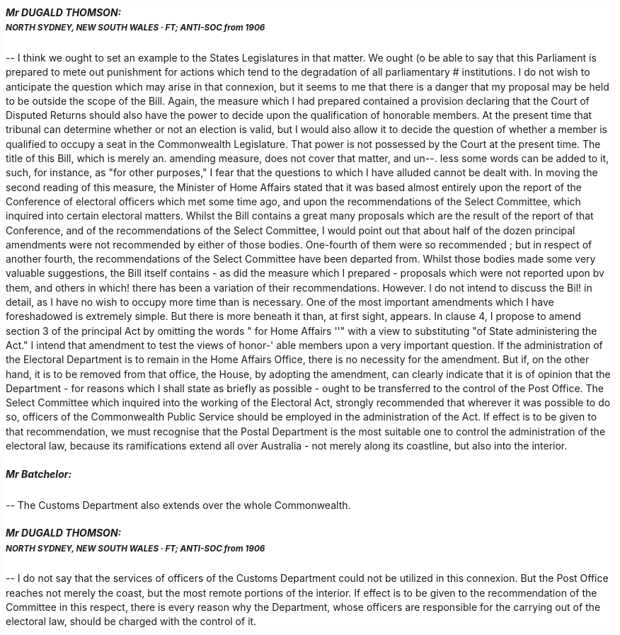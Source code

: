##### Mr DUGALD THOMSON:<br><small class="text-muted">NORTH SYDNEY, NEW SOUTH WALES &middot; FT; ANTI-SOC from 1906</small>

-- I think we ought to set an example to the States Legislatures in that matter. We ought (o be able to say that this Parliament is prepared to mete out punishment for actions which tend to the degradation of all parliamentary # institutions. I do not wish to anticipate the question which may arise in that connexion, but it seems to me that there is a danger that my proposal may be held to be outside the scope of the Bill. Again, the measure which I had prepared contained a provision declaring that the Court of Disputed Returns should also have the power to decide upon the qualification of honorable members. At the present time that tribunal can determine whether or not an election is valid, but I would also allow it to decide the question of whether a member is qualified to occupy a seat in the Commonwealth Legislature. That power is not possessed by the Court at the present time. The title of this Bill, which is merely an. amending measure, does not cover that matter, and un--. less some words can be added to it, such, for instance, as "for other purposes," I fear that the questions to which I have alluded cannot be dealt with. In moving the second reading of this measure, the Minister of Home Affairs stated that it was based almost entirely upon the report of the Conference of electoral officers which met some time ago, and upon the recommendations of the Select Committee, which inquired into certain electoral matters. Whilst the Bill contains a great many proposals which are the result of the report of that Conference, and of the recommendations of the Select Committee, I would point out that about half of the dozen principal amendments were not recommended by either of those bodies. One-fourth of them were so recommended ; but in respect of another fourth, the recommendations of the Select Committee have been departed from. Whilst those bodies made some very valuable suggestions, the Bill itself contains - as did the measure which I prepared - proposals which were not reported upon bv them, and others in which! there has been a variation of their recommendations. However. I do not intend to discuss the Bil! in detail, as I have no wish to occupy more time than is necessary. One of the most important amendments which I have foreshadowed is extremely simple. But there is more beneath it than, at first sight, appears. In clause 4, I propose to amend section 3 of the principal Act by omitting the words " for Home Affairs ''" with a view to substituting "of State administering the Act." I intend that amendment to test the views of honor-' able members upon a very important  question. If the administration of the Electoral Department is to remain in the Home Affairs Office, there is no necessity for the amendment. But if, on the other hand, it is to be removed from that office, the House, by adopting the amendment, can clearly indicate that it is of opinion that the Department - for reasons which I shall state as briefly as possible - ought to be transferred to the control of the Post Office. The Select Committee which inquired into the working of the Electoral Act, strongly recommended that wherever it was possible to do so, officers of the Commonwealth Public Service should be employed in the administration of the Act. If effect is to be given to that recommendation, we must recognise that the Postal Department is the most suitable one to control the administration of the electoral law, because its ramifications extend all over Australia - not merely along its coastline, but also into the interior. 

##### Mr Batchelor:

-- The Customs Department also extends over the whole Commonwealth. 

##### Mr DUGALD THOMSON:<br><small class="text-muted">NORTH SYDNEY, NEW SOUTH WALES &middot; FT; ANTI-SOC from 1906</small>

-- I do not say that the services of officers of the Customs Department could not be utilized in this connexion. But the Post Office reaches not merely the coast, but the most remote portions of the interior. If effect is to be given to the recommendation of the Committee in this respect, there is every reason why the Department, whose officers are responsible for the carrying out of the electoral law, should be charged with the control of it. 
